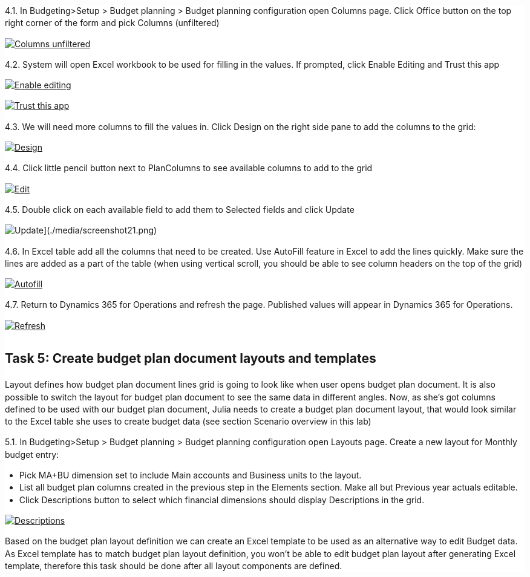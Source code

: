 4.1. In Budgeting&gt;Setup &gt; Budget planning &gt; Budget planning configuration open Columns page. Click Office button on the top right corner of the form and pick Columns (unfiltered) 

[![Columns unfiltered](./media/screenshot16.png)](./media/screenshot16.png) 

4.2. System will open Excel workbook to be used for filling in the values. If prompted, click Enable Editing and Trust this app 

[![Enable editing](./media/screenshot18.png)](./media/screenshot18.png) 

[![Trust this app](./media/screenshot17.png)](./media/screenshot17.png)

4.3. We will need more columns to fill the values in. Click Design on the right side pane to add the columns to the grid: 

[![Design](./media/screenshot19.png)](./media/screenshot19.png) 

4.4. Click little pencil button next to PlanColumns to see available columns to add to the grid 

[![Edit](./media/screenshot20.png)](./media/screenshot20.png) 

4.5. Double click on each available field to add them to Selected fields and click Update 

![Update](./media/screenshot21.png)](./media/screenshot21.png) 

4.6. In Excel table add all the columns that need to be created. Use AutoFill feature in Excel to add the lines quickly. Make sure the lines are added as a part of the table (when using vertical scroll, you should be able to see column headers on the top of the grid) 

[![Autofill](./media/screenshot22.png)](./media/screenshot22.png) 

4.7. Return to Dynamics 365 for Operations and refresh the page. Published values will appear in Dynamics 365 for Operations. 

[![Refresh](./media/screenshot23.png)](./media/screenshot23.png)

## Task 5: Create budget plan document layouts and templates
Layout defines how budget plan document lines grid is going to look like when user opens budget plan document. It is also possible to switch the layout for budget plan document to see the same data in different angles. Now, as she’s got columns defined to be used with our budget plan document, Julia needs to create a budget plan document layout, that would look similar to the Excel table she uses to create budget data (see section Scenario overview in this lab) 

5.1. In Budgeting&gt;Setup &gt; Budget planning &gt; Budget planning configuration open Layouts page. Create a new layout for Monthly budget entry:

-   Pick MA+BU dimension set to include Main accounts and Business units to the layout.
-   List all budget plan columns created in the previous step in the Elements section. Make all but Previous year actuals editable.
-   Click Descriptions button to select which financial dimensions should display Descriptions in the grid.

[![Descriptions](./media/screenshot24.png)](./media/screenshot24.png) 

Based on the budget plan layout definition we can create an Excel template to be used as an alternative way to edit Budget data. As Excel template has to match budget plan layout definition, you won’t be able to edit budget plan layout after generating Excel template, therefore this task should be done after all layout components are defined. 
